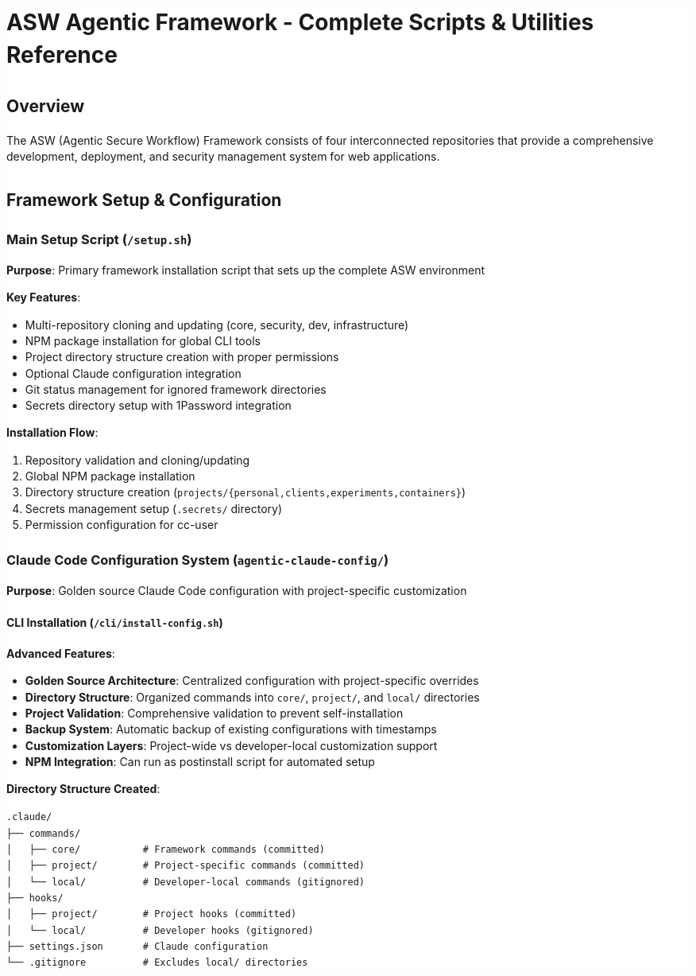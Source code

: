 # ASW Agentic Framework - Complete Scripts & Utilities Reference

## Overview
The ASW (Agentic Secure Workflow) Framework consists of four interconnected repositories that provide a comprehensive development, deployment, and security management system for web applications.

## Framework Setup & Configuration

### Main Setup Script (`/setup.sh`)
**Purpose**: Primary framework installation script that sets up the complete ASW environment

**Key Features**:
- Multi-repository cloning and updating (core, security, dev, infrastructure)
- NPM package installation for global CLI tools
- Project directory structure creation with proper permissions
- Optional Claude configuration integration
- Git status management for ignored framework directories
- Secrets directory setup with 1Password integration

**Installation Flow**:
1. Repository validation and cloning/updating
2. Global NPM package installation
3. Directory structure creation (`projects/{personal,clients,experiments,containers}`)
4. Secrets management setup (`.secrets/` directory)
5. Permission configuration for cc-user

### Claude Code Configuration System (`agentic-claude-config/`)
**Purpose**: Golden source Claude Code configuration with project-specific customization

#### CLI Installation (`/cli/install-config.sh`)
**Advanced Features**:
- **Golden Source Architecture**: Centralized configuration with project-specific overrides
- **Directory Structure**: Organized commands into `core/`, `project/`, and `local/` directories
- **Project Validation**: Comprehensive validation to prevent self-installation
- **Backup System**: Automatic backup of existing configurations with timestamps
- **Customization Layers**: Project-wide vs developer-local customization support
- **NPM Integration**: Can run as postinstall script for automated setup

**Directory Structure Created**:
```
.claude/
├── commands/
│   ├── core/           # Framework commands (committed)
│   ├── project/        # Project-specific commands (committed)
│   └── local/          # Developer-local commands (gitignored)
├── hooks/
│   ├── project/        # Project hooks (committed)
│   └── local/          # Developer hooks (gitignored)
├── settings.json       # Claude configuration
└── .gitignore          # Excludes local/ directories
```
